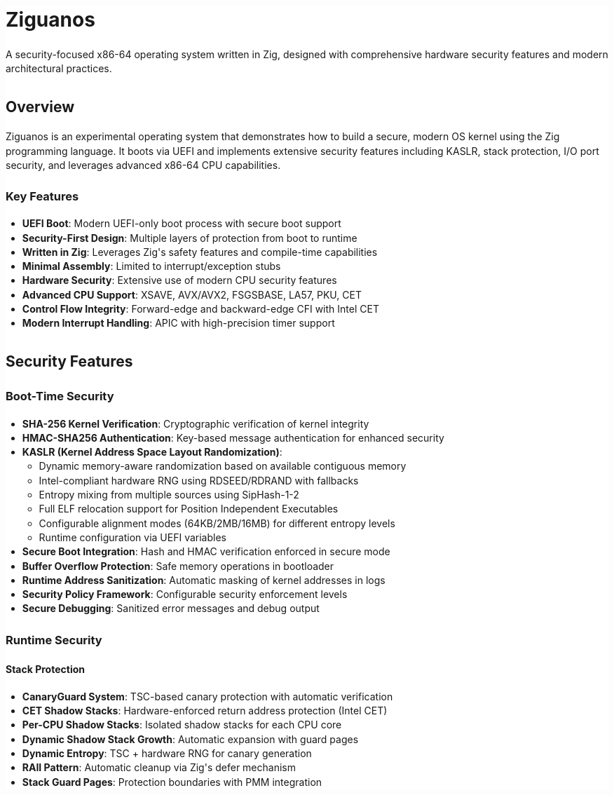 # Ziguanos

A security-focused x86-64 operating system written in Zig, designed with comprehensive hardware security features and modern architectural practices.

## Overview

Ziguanos is an experimental operating system that demonstrates how to build a secure, modern OS kernel using the Zig programming language. It boots via UEFI and implements extensive security features including KASLR, stack protection, I/O port security, and leverages advanced x86-64 CPU capabilities.

### Key Features

- **UEFI Boot**: Modern UEFI-only boot process with secure boot support
- **Security-First Design**: Multiple layers of protection from boot to runtime
- **Written in Zig**: Leverages Zig's safety features and compile-time capabilities
- **Minimal Assembly**: Limited to interrupt/exception stubs
- **Hardware Security**: Extensive use of modern CPU security features
- **Advanced CPU Support**: XSAVE, AVX/AVX2, FSGSBASE, LA57, PKU, CET
- **Control Flow Integrity**: Forward-edge and backward-edge CFI with Intel CET
- **Modern Interrupt Handling**: APIC with high-precision timer support

## Security Features

### Boot-Time Security

- **SHA-256 Kernel Verification**: Cryptographic verification of kernel integrity
- **HMAC-SHA256 Authentication**: Key-based message authentication for enhanced security
- **KASLR (Kernel Address Space Layout Randomization)**:
  - Dynamic memory-aware randomization based on available contiguous memory
  - Intel-compliant hardware RNG using RDSEED/RDRAND with fallbacks
  - Entropy mixing from multiple sources using SipHash-1-2
  - Full ELF relocation support for Position Independent Executables
  - Configurable alignment modes (64KB/2MB/16MB) for different entropy levels
  - Runtime configuration via UEFI variables
- **Secure Boot Integration**: Hash and HMAC verification enforced in secure mode
- **Buffer Overflow Protection**: Safe memory operations in bootloader
- **Runtime Address Sanitization**: Automatic masking of kernel addresses in logs
- **Security Policy Framework**: Configurable security enforcement levels
- **Secure Debugging**: Sanitized error messages and debug output

### Runtime Security

#### Stack Protection

- **CanaryGuard System**: TSC-based canary protection with automatic verification
- **CET Shadow Stacks**: Hardware-enforced return address protection (Intel CET)
- **Per-CPU Shadow Stacks**: Isolated shadow stacks for each CPU core
- **Dynamic Shadow Stack Growth**: Automatic expansion with guard pages
- **Dynamic Entropy**: TSC + hardware RNG for canary generation
- **RAII Pattern**: Automatic cleanup via Zig's defer mechanism
- **Stack Guard Pages**: Protection boundaries with PMM integration
